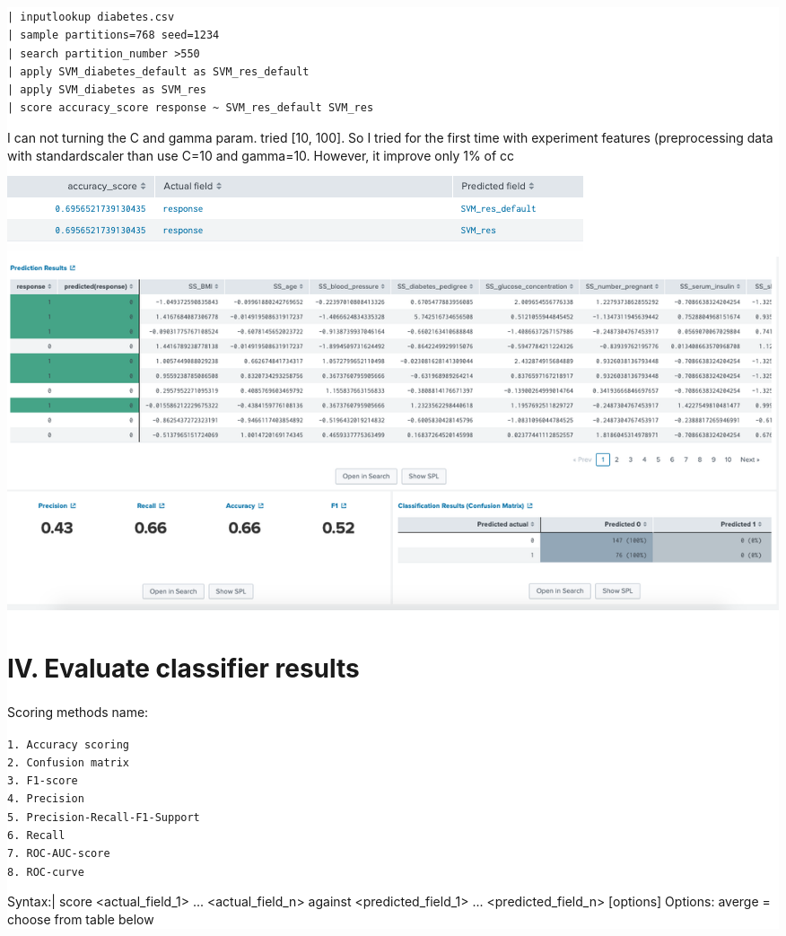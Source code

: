	| inputlookup diabetes.csv
	| sample partitions=768 seed=1234
	| search partition_number >550
	| apply SVM_diabetes_default as SVM_res_default
	| apply SVM_diabetes as SVM_res
	| score accuracy_score response ~ SVM_res_default SVM_res

I can not turning the C and gamma param. tried [10, 100]. So I tried for the first time with experiment features (preprocessing data with standardscaler than use C=10 and gamma=10. However, it improve only 1% of cc
![](image./SVM5.png)
![](image./SVM6.png)

# IV. Evaluate classifier results
Scoring methods name:

	1. Accuracy scoring
	2. Confusion matrix
	3. F1-score
	4. Precision
	5. Precision-Recall-F1-Support
	6. Recall
	7. ROC-AUC-score
	8. ROC-curve
Syntax:| score <scoring-method-name> <actual_field_1> ... <actual_field_n> against <predicted_field_1> ... <predicted_field_n> [options]
Options: averge = choose from table below
	